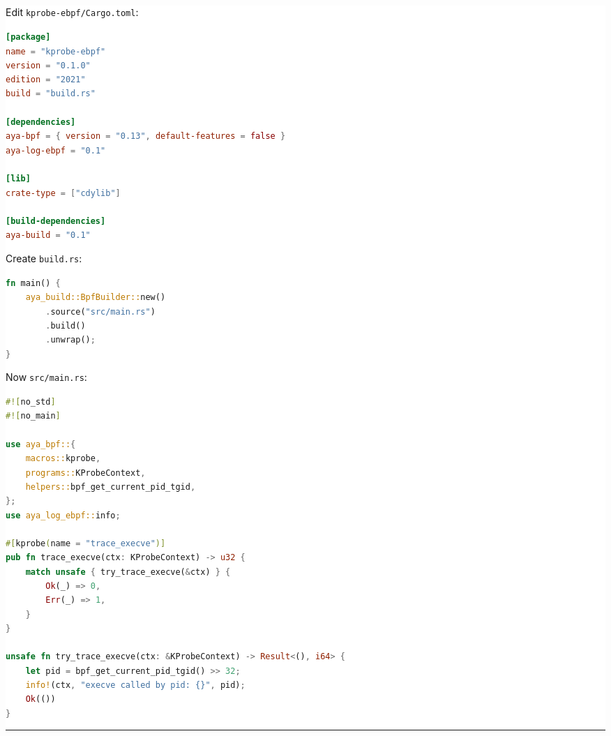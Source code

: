Edit `kprobe-ebpf/Cargo.toml`:

```toml
[package]
name = "kprobe-ebpf"
version = "0.1.0"
edition = "2021"
build = "build.rs"

[dependencies]
aya-bpf = { version = "0.13", default-features = false }
aya-log-ebpf = "0.1"

[lib]
crate-type = ["cdylib"]

[build-dependencies]
aya-build = "0.1"
```

Create `build.rs`:

```rust
fn main() {
    aya_build::BpfBuilder::new()
        .source("src/main.rs")
        .build()
        .unwrap();
}
```

Now `src/main.rs`:

```rust
#![no_std]
#![no_main]

use aya_bpf::{
    macros::kprobe,
    programs::KProbeContext,
    helpers::bpf_get_current_pid_tgid,
};
use aya_log_ebpf::info;

#[kprobe(name = "trace_execve")]
pub fn trace_execve(ctx: KProbeContext) -> u32 {
    match unsafe { try_trace_execve(&ctx) } {
        Ok(_) => 0,
        Err(_) => 1,
    }
}

unsafe fn try_trace_execve(ctx: &KProbeContext) -> Result<(), i64> {
    let pid = bpf_get_current_pid_tgid() >> 32;
    info!(ctx, "execve called by pid: {}", pid);
    Ok(())
}
```

---